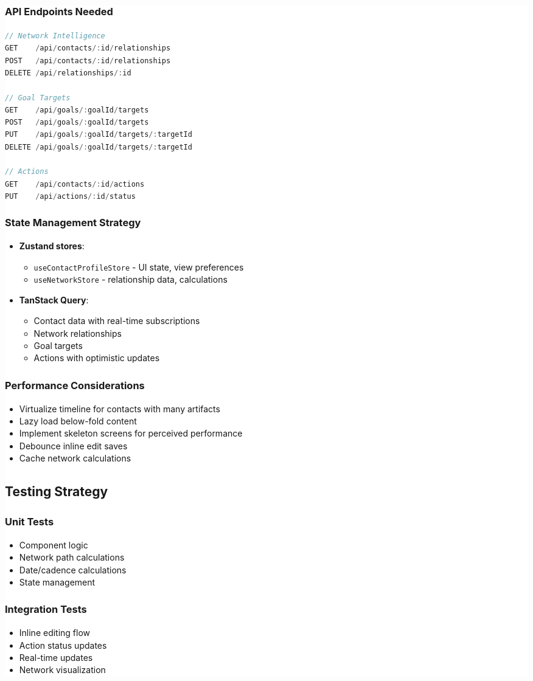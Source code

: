 ### API Endpoints Needed
```typescript
// Network Intelligence
GET    /api/contacts/:id/relationships
POST   /api/contacts/:id/relationships
DELETE /api/relationships/:id

// Goal Targets
GET    /api/goals/:goalId/targets
POST   /api/goals/:goalId/targets
PUT    /api/goals/:goalId/targets/:targetId
DELETE /api/goals/:goalId/targets/:targetId

// Actions
GET    /api/contacts/:id/actions
PUT    /api/actions/:id/status
```

### State Management Strategy
- **Zustand stores**:
  - `useContactProfileStore` - UI state, view preferences
  - `useNetworkStore` - relationship data, calculations
  
- **TanStack Query**:
  - Contact data with real-time subscriptions
  - Network relationships
  - Goal targets
  - Actions with optimistic updates

### Performance Considerations
- Virtualize timeline for contacts with many artifacts
- Lazy load below-fold content
- Implement skeleton screens for perceived performance
- Debounce inline edit saves
- Cache network calculations

## Testing Strategy

### Unit Tests
- Component logic
- Network path calculations
- Date/cadence calculations
- State management

### Integration Tests
- Inline editing flow
- Action status updates
- Real-time updates
- Network visualization
